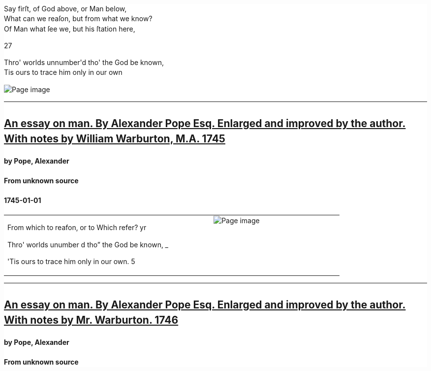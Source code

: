 Say firſt, of God above, or Man below,  
What can we reaſon, but from what we know?  
Of Man what ſee we, but his ſtation here,  
  
27  
  
  
Thro&#x27; worlds unnumber&#x27;d tho&#x27; the God be known,  
Tis ours to trace him only in our own
</td><td style="width: 50%; max-height: 75%; margin: auto; display: block;">
<img alt="Page image" src="https://iiif.archive.org/image/iiif/2/bim_eighteenth-century_an-essay-on-man-by-alex_pope-alexander_1745_0%2Fbim_eighteenth-century_an-essay-on-man-by-alex_pope-alexander_1745_0_jp2.zip%2Fbim_eighteenth-century_an-essay-on-man-by-alex_pope-alexander_1745_0_jp2%2Fbim_eighteenth-century_an-essay-on-man-by-alex_pope-alexander_1745_0_0029.jp2/pct:21.522198731501057,64.34961315280464,69.59830866807611,15.727756286266924/!600,600/0/default.jpg"/>
</td>
</tr></table>

---

## [An essay on man. By Alexander Pope Esq. Enlarged and improved by the author. With notes by William Warburton, M.A.  1745](https://archive.org/details/bim_eighteenth-century_an-essay-on-man-by-alex_pope-alexander_1745_1/page/n32/mode/1up?view=theater)

#### by Pope, Alexander

#### From unknown source

#### 1745-01-01

<table style="width: 100%;"><tr><td style="width: 50%">

  
  
From which to reafon, or to Which refer? yr  
  
Thro&#x27; worlds unumber d tho” the God be known, _  
  
&#x27;Tis ours to trace him only in our own. 5 
</td><td style="width: 50%; max-height: 75%; margin: auto; display: block;">
<img alt="Page image" src="https://iiif.archive.org/image/iiif/2/bim_eighteenth-century_an-essay-on-man-by-alex_pope-alexander_1745_1%2Fbim_eighteenth-century_an-essay-on-man-by-alex_pope-alexander_1745_1_jp2.zip%2Fbim_eighteenth-century_an-essay-on-man-by-alex_pope-alexander_1745_1_jp2%2Fbim_eighteenth-century_an-essay-on-man-by-alex_pope-alexander_1745_1_0032.jp2/pct:8.960426491695715,24.50980392156863,66.6188230469551,7.009803921568627/!600,600/0/default.jpg"/>
</td>
</tr></table>

---

## [An essay on man. By Alexander Pope Esq. Enlarged and improved by the author. With notes by Mr. Warburton.  1746](https://archive.org/details/bim_eighteenth-century_an-essay-on-man-by-alex_pope-alexander_1746/page/n32/mode/1up?view=theater)

#### by Pope, Alexander

#### From unknown source
